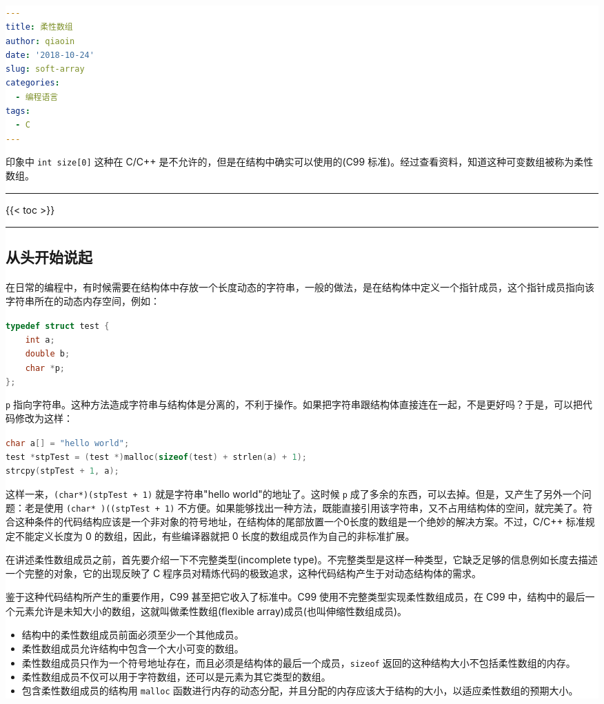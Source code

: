 ```yaml
---
title: 柔性数组
author: qiaoin
date: '2018-10-24'
slug: soft-array
categories:
  - 编程语言
tags:
  - C
---
```


印象中 `int size[0]` 这种在 C/C++ 是不允许的，但是在结构中确实可以使用的(C99 标准)。经过查看资料，知道这种可变数组被称为柔性数组。

---

{{< toc >}}

---

## 从头开始说起

在日常的编程中，有时候需要在结构体中存放一个长度动态的字符串，一般的做法，是在结构体中定义一个指针成员，这个指针成员指向该字符串所在的动态内存空间，例如：

```c
typedef struct test {  
    int a;  
    double b;  
    char *p;  
};
```

`p` 指向字符串。这种方法造成字符串与结构体是分离的，不利于操作。如果把字符串跟结构体直接连在一起，不是更好吗？于是，可以把代码修改为这样：

```c
char a[] = "hello world";
test *stpTest = (test *)malloc(sizeof(test) + strlen(a) + 1);
strcpy(stpTest + 1, a);
```

这样一来，`(char*)(stpTest + 1)` 就是字符串"hello world"的地址了。这时候 `p` 成了多余的东西，可以去掉。但是，又产生了另外一个问题：老是使用 `(char* )((stpTest + 1)` 不方便。如果能够找出一种方法，既能直接引用该字符串，又不占用结构体的空间，就完美了。符合这种条件的代码结构应该是一个非对象的符号地址，在结构体的尾部放置一个0长度的数组是一个绝妙的解决方案。不过，C/C++ 标准规定不能定义长度为 0 的数组，因此，有些编译器就把 0 长度的数组成员作为自己的非标准扩展。

在讲述柔性数组成员之前，首先要介绍一下不完整类型(incomplete type)。不完整类型是这样一种类型，它缺乏足够的信息例如长度去描述一个完整的对象，它的出现反映了 C 程序员对精炼代码的极致追求，这种代码结构产生于对动态结构体的需求。

鉴于这种代码结构所产生的重要作用，C99 甚至把它收入了标准中。C99 使用不完整类型实现柔性数组成员，在 C99 中，结构中的最后一个元素允许是未知大小的数组，这就叫做柔性数组(flexible array)成员(也叫伸缩性数组成员)。

- 结构中的柔性数组成员前面必须至少一个其他成员。
- 柔性数组成员允许结构中包含一个大小可变的数组。
- 柔性数组成员只作为一个符号地址存在，而且必须是结构体的最后一个成员，`sizeof` 返回的这种结构大小不包括柔性数组的内存。
- 柔性数组成员不仅可以用于字符数组，还可以是元素为其它类型的数组。
- 包含柔性数组成员的结构用 `malloc` 函数进行内存的动态分配，并且分配的内存应该大于结构的大小，以适应柔性数组的预期大小。
